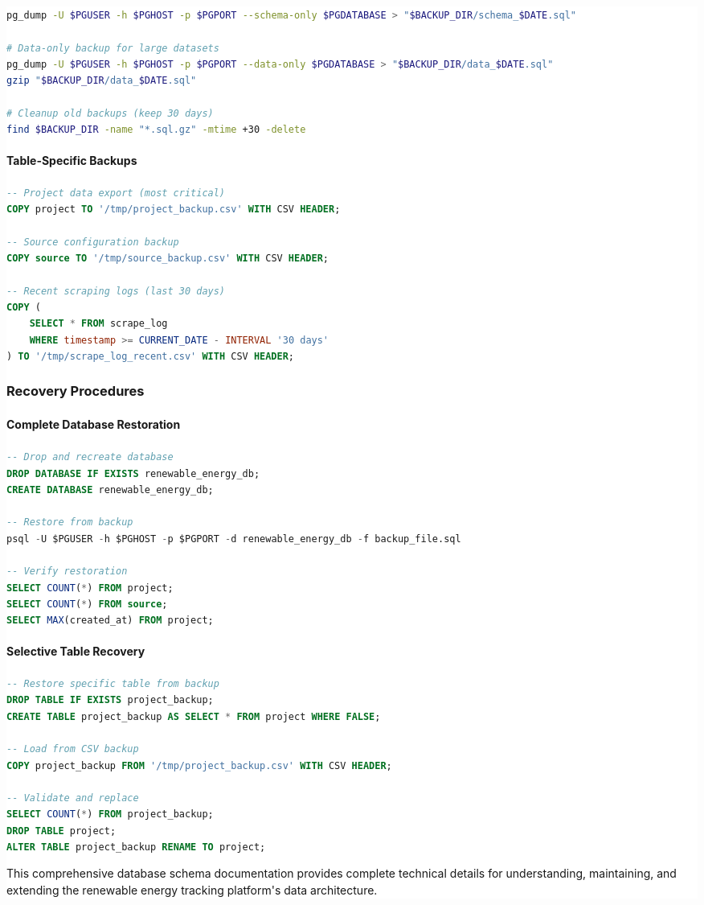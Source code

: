 ```bash
pg_dump -U $PGUSER -h $PGHOST -p $PGPORT --schema-only $PGDATABASE > "$BACKUP_DIR/schema_$DATE.sql"

# Data-only backup for large datasets
pg_dump -U $PGUSER -h $PGHOST -p $PGPORT --data-only $PGDATABASE > "$BACKUP_DIR/data_$DATE.sql"
gzip "$BACKUP_DIR/data_$DATE.sql"

# Cleanup old backups (keep 30 days)
find $BACKUP_DIR -name "*.sql.gz" -mtime +30 -delete
```

#### Table-Specific Backups
```sql
-- Project data export (most critical)
COPY project TO '/tmp/project_backup.csv' WITH CSV HEADER;

-- Source configuration backup
COPY source TO '/tmp/source_backup.csv' WITH CSV HEADER;

-- Recent scraping logs (last 30 days)
COPY (
    SELECT * FROM scrape_log 
    WHERE timestamp >= CURRENT_DATE - INTERVAL '30 days'
) TO '/tmp/scrape_log_recent.csv' WITH CSV HEADER;
```

### Recovery Procedures

#### Complete Database Restoration
```sql
-- Drop and recreate database
DROP DATABASE IF EXISTS renewable_energy_db;
CREATE DATABASE renewable_energy_db;

-- Restore from backup
psql -U $PGUSER -h $PGHOST -p $PGPORT -d renewable_energy_db -f backup_file.sql

-- Verify restoration
SELECT COUNT(*) FROM project;
SELECT COUNT(*) FROM source;
SELECT MAX(created_at) FROM project;
```

#### Selective Table Recovery
```sql
-- Restore specific table from backup
DROP TABLE IF EXISTS project_backup;
CREATE TABLE project_backup AS SELECT * FROM project WHERE FALSE;

-- Load from CSV backup
COPY project_backup FROM '/tmp/project_backup.csv' WITH CSV HEADER;

-- Validate and replace
SELECT COUNT(*) FROM project_backup;
DROP TABLE project;
ALTER TABLE project_backup RENAME TO project;
```

This comprehensive database schema documentation provides complete technical details for understanding, maintaining, and extending the renewable energy tracking platform's data architecture.